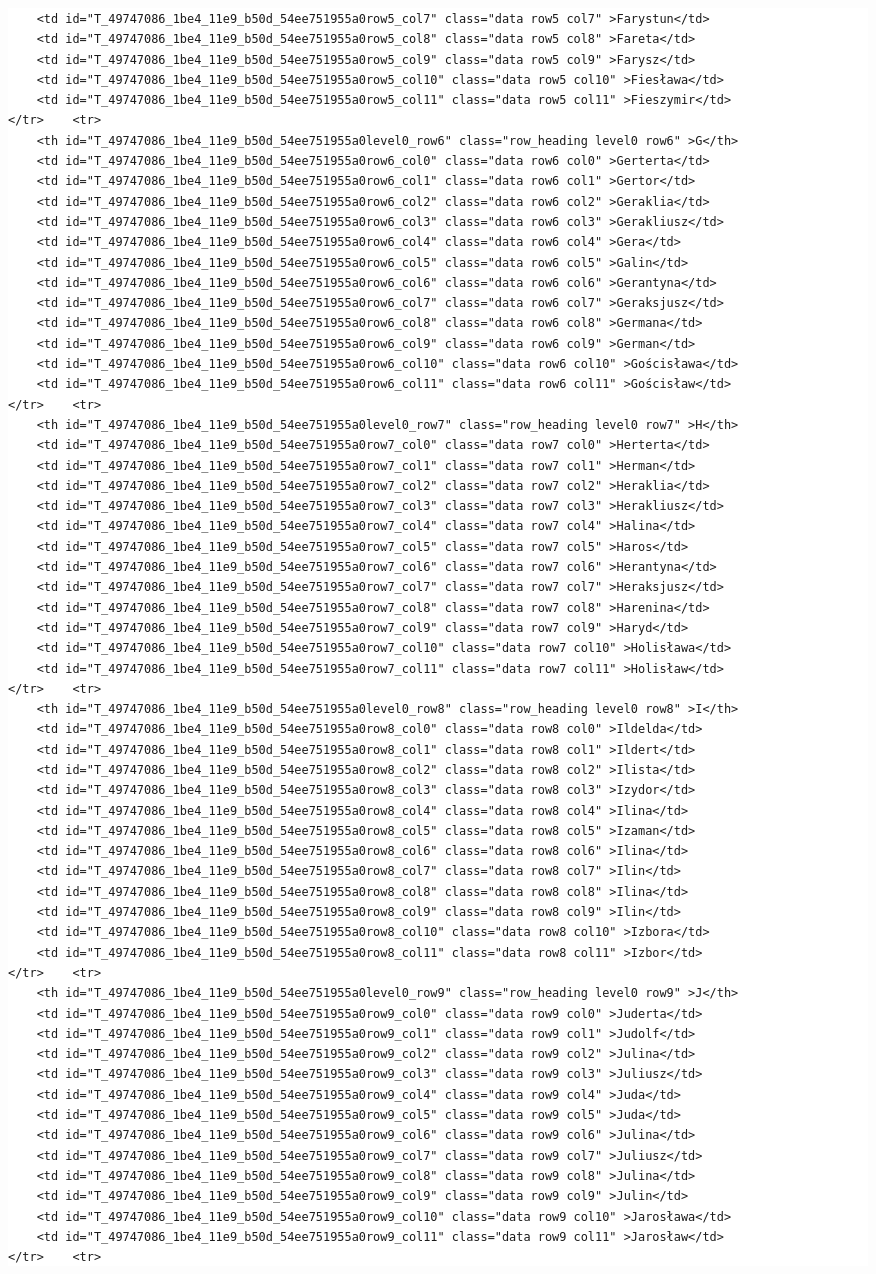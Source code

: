         <td id="T_49747086_1be4_11e9_b50d_54ee751955a0row5_col7" class="data row5 col7" >Farystun</td> 
        <td id="T_49747086_1be4_11e9_b50d_54ee751955a0row5_col8" class="data row5 col8" >Fareta</td> 
        <td id="T_49747086_1be4_11e9_b50d_54ee751955a0row5_col9" class="data row5 col9" >Farysz</td> 
        <td id="T_49747086_1be4_11e9_b50d_54ee751955a0row5_col10" class="data row5 col10" >Fiesława</td> 
        <td id="T_49747086_1be4_11e9_b50d_54ee751955a0row5_col11" class="data row5 col11" >Fieszymir</td> 
    </tr>    <tr> 
        <th id="T_49747086_1be4_11e9_b50d_54ee751955a0level0_row6" class="row_heading level0 row6" >G</th> 
        <td id="T_49747086_1be4_11e9_b50d_54ee751955a0row6_col0" class="data row6 col0" >Gerterta</td> 
        <td id="T_49747086_1be4_11e9_b50d_54ee751955a0row6_col1" class="data row6 col1" >Gertor</td> 
        <td id="T_49747086_1be4_11e9_b50d_54ee751955a0row6_col2" class="data row6 col2" >Geraklia</td> 
        <td id="T_49747086_1be4_11e9_b50d_54ee751955a0row6_col3" class="data row6 col3" >Gerakliusz</td> 
        <td id="T_49747086_1be4_11e9_b50d_54ee751955a0row6_col4" class="data row6 col4" >Gera</td> 
        <td id="T_49747086_1be4_11e9_b50d_54ee751955a0row6_col5" class="data row6 col5" >Galin</td> 
        <td id="T_49747086_1be4_11e9_b50d_54ee751955a0row6_col6" class="data row6 col6" >Gerantyna</td> 
        <td id="T_49747086_1be4_11e9_b50d_54ee751955a0row6_col7" class="data row6 col7" >Geraksjusz</td> 
        <td id="T_49747086_1be4_11e9_b50d_54ee751955a0row6_col8" class="data row6 col8" >Germana</td> 
        <td id="T_49747086_1be4_11e9_b50d_54ee751955a0row6_col9" class="data row6 col9" >German</td> 
        <td id="T_49747086_1be4_11e9_b50d_54ee751955a0row6_col10" class="data row6 col10" >Gościsława</td> 
        <td id="T_49747086_1be4_11e9_b50d_54ee751955a0row6_col11" class="data row6 col11" >Gościsław</td> 
    </tr>    <tr> 
        <th id="T_49747086_1be4_11e9_b50d_54ee751955a0level0_row7" class="row_heading level0 row7" >H</th> 
        <td id="T_49747086_1be4_11e9_b50d_54ee751955a0row7_col0" class="data row7 col0" >Herterta</td> 
        <td id="T_49747086_1be4_11e9_b50d_54ee751955a0row7_col1" class="data row7 col1" >Herman</td> 
        <td id="T_49747086_1be4_11e9_b50d_54ee751955a0row7_col2" class="data row7 col2" >Heraklia</td> 
        <td id="T_49747086_1be4_11e9_b50d_54ee751955a0row7_col3" class="data row7 col3" >Herakliusz</td> 
        <td id="T_49747086_1be4_11e9_b50d_54ee751955a0row7_col4" class="data row7 col4" >Halina</td> 
        <td id="T_49747086_1be4_11e9_b50d_54ee751955a0row7_col5" class="data row7 col5" >Haros</td> 
        <td id="T_49747086_1be4_11e9_b50d_54ee751955a0row7_col6" class="data row7 col6" >Herantyna</td> 
        <td id="T_49747086_1be4_11e9_b50d_54ee751955a0row7_col7" class="data row7 col7" >Heraksjusz</td> 
        <td id="T_49747086_1be4_11e9_b50d_54ee751955a0row7_col8" class="data row7 col8" >Harenina</td> 
        <td id="T_49747086_1be4_11e9_b50d_54ee751955a0row7_col9" class="data row7 col9" >Haryd</td> 
        <td id="T_49747086_1be4_11e9_b50d_54ee751955a0row7_col10" class="data row7 col10" >Holisława</td> 
        <td id="T_49747086_1be4_11e9_b50d_54ee751955a0row7_col11" class="data row7 col11" >Holisław</td> 
    </tr>    <tr> 
        <th id="T_49747086_1be4_11e9_b50d_54ee751955a0level0_row8" class="row_heading level0 row8" >I</th> 
        <td id="T_49747086_1be4_11e9_b50d_54ee751955a0row8_col0" class="data row8 col0" >Ildelda</td> 
        <td id="T_49747086_1be4_11e9_b50d_54ee751955a0row8_col1" class="data row8 col1" >Ildert</td> 
        <td id="T_49747086_1be4_11e9_b50d_54ee751955a0row8_col2" class="data row8 col2" >Ilista</td> 
        <td id="T_49747086_1be4_11e9_b50d_54ee751955a0row8_col3" class="data row8 col3" >Izydor</td> 
        <td id="T_49747086_1be4_11e9_b50d_54ee751955a0row8_col4" class="data row8 col4" >Ilina</td> 
        <td id="T_49747086_1be4_11e9_b50d_54ee751955a0row8_col5" class="data row8 col5" >Izaman</td> 
        <td id="T_49747086_1be4_11e9_b50d_54ee751955a0row8_col6" class="data row8 col6" >Ilina</td> 
        <td id="T_49747086_1be4_11e9_b50d_54ee751955a0row8_col7" class="data row8 col7" >Ilin</td> 
        <td id="T_49747086_1be4_11e9_b50d_54ee751955a0row8_col8" class="data row8 col8" >Ilina</td> 
        <td id="T_49747086_1be4_11e9_b50d_54ee751955a0row8_col9" class="data row8 col9" >Ilin</td> 
        <td id="T_49747086_1be4_11e9_b50d_54ee751955a0row8_col10" class="data row8 col10" >Izbora</td> 
        <td id="T_49747086_1be4_11e9_b50d_54ee751955a0row8_col11" class="data row8 col11" >Izbor</td> 
    </tr>    <tr> 
        <th id="T_49747086_1be4_11e9_b50d_54ee751955a0level0_row9" class="row_heading level0 row9" >J</th> 
        <td id="T_49747086_1be4_11e9_b50d_54ee751955a0row9_col0" class="data row9 col0" >Juderta</td> 
        <td id="T_49747086_1be4_11e9_b50d_54ee751955a0row9_col1" class="data row9 col1" >Judolf</td> 
        <td id="T_49747086_1be4_11e9_b50d_54ee751955a0row9_col2" class="data row9 col2" >Julina</td> 
        <td id="T_49747086_1be4_11e9_b50d_54ee751955a0row9_col3" class="data row9 col3" >Juliusz</td> 
        <td id="T_49747086_1be4_11e9_b50d_54ee751955a0row9_col4" class="data row9 col4" >Juda</td> 
        <td id="T_49747086_1be4_11e9_b50d_54ee751955a0row9_col5" class="data row9 col5" >Juda</td> 
        <td id="T_49747086_1be4_11e9_b50d_54ee751955a0row9_col6" class="data row9 col6" >Julina</td> 
        <td id="T_49747086_1be4_11e9_b50d_54ee751955a0row9_col7" class="data row9 col7" >Juliusz</td> 
        <td id="T_49747086_1be4_11e9_b50d_54ee751955a0row9_col8" class="data row9 col8" >Julina</td> 
        <td id="T_49747086_1be4_11e9_b50d_54ee751955a0row9_col9" class="data row9 col9" >Julin</td> 
        <td id="T_49747086_1be4_11e9_b50d_54ee751955a0row9_col10" class="data row9 col10" >Jarosława</td> 
        <td id="T_49747086_1be4_11e9_b50d_54ee751955a0row9_col11" class="data row9 col11" >Jarosław</td> 
    </tr>    <tr> 